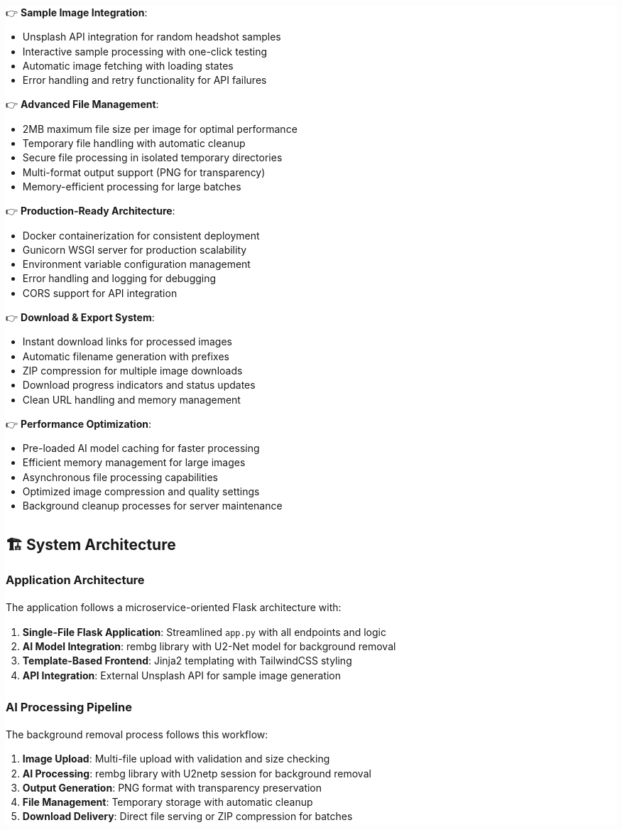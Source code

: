 👉 **Sample Image Integration**: 
- Unsplash API integration for random headshot samples
- Interactive sample processing with one-click testing
- Automatic image fetching with loading states
- Error handling and retry functionality for API failures

👉 **Advanced File Management**: 
- 2MB maximum file size per image for optimal performance
- Temporary file handling with automatic cleanup
- Secure file processing in isolated temporary directories
- Multi-format output support (PNG for transparency)
- Memory-efficient processing for large batches

👉 **Production-Ready Architecture**: 
- Docker containerization for consistent deployment
- Gunicorn WSGI server for production scalability
- Environment variable configuration management
- Error handling and logging for debugging
- CORS support for API integration

👉 **Download & Export System**: 
- Instant download links for processed images
- Automatic filename generation with prefixes
- ZIP compression for multiple image downloads
- Download progress indicators and status updates
- Clean URL handling and memory management

👉 **Performance Optimization**: 
- Pre-loaded AI model caching for faster processing
- Efficient memory management for large images
- Asynchronous file processing capabilities
- Optimized image compression and quality settings
- Background cleanup processes for server maintenance

## 🏗️ System Architecture

### Application Architecture

The application follows a microservice-oriented Flask architecture with:

1. **Single-File Flask Application**: Streamlined `app.py` with all endpoints and logic
2. **AI Model Integration**: rembg library with U2-Net model for background removal
3. **Template-Based Frontend**: Jinja2 templating with TailwindCSS styling
4. **API Integration**: External Unsplash API for sample image generation

### AI Processing Pipeline

The background removal process follows this workflow:

1. **Image Upload**: Multi-file upload with validation and size checking
2. **AI Processing**: rembg library with U2netp session for background removal
3. **Output Generation**: PNG format with transparency preservation
4. **File Management**: Temporary storage with automatic cleanup
5. **Download Delivery**: Direct file serving or ZIP compression for batches
